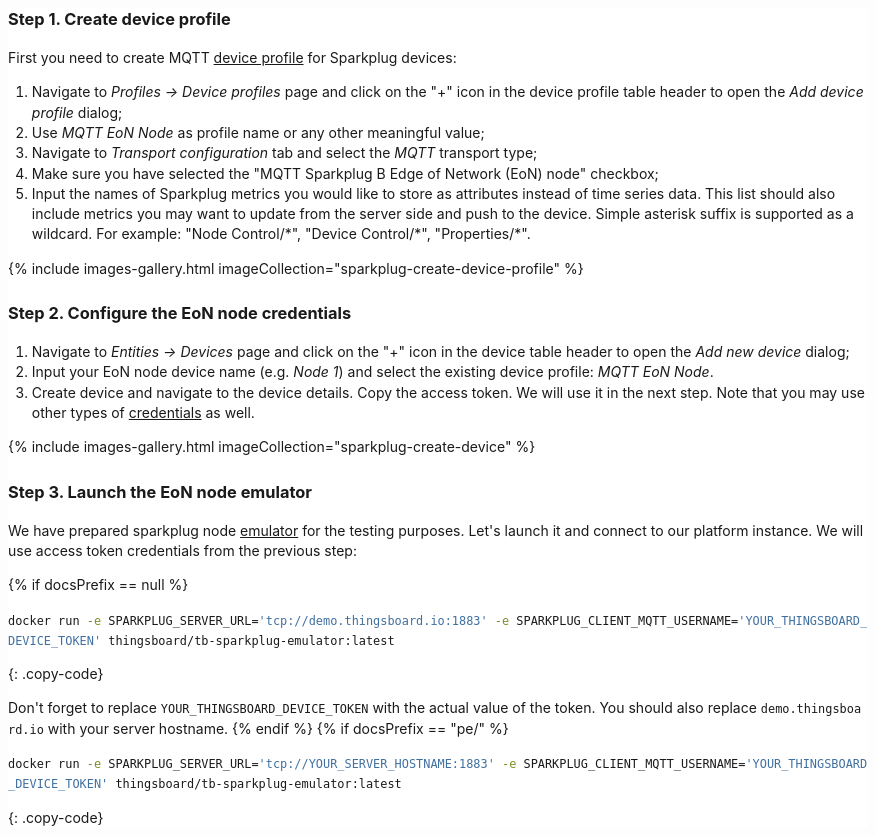 ### Step 1. Create device profile

First you need to create MQTT [device profile](/docs/{{docsPrefix}}user-guide/device-profiles/) for Sparkplug devices:

1. Navigate to *Profiles -> Device profiles* page and click on the "+" icon in the device profile table header to open the *Add device profile* dialog;
2. Use *MQTT EoN Node* as profile name or any other meaningful value;
3. Navigate to *Transport configuration* tab and select the *MQTT* transport type;
4. Make sure you have selected the "MQTT Sparkplug B Edge of Network (EoN) node" checkbox;
5. Input the names of Sparkplug metrics you would like to store as attributes instead of time series data. 
   This list should also include metrics you may want to update from the server side and push to the device.
   Simple asterisk suffix is supported as a wildcard. For example: "Node Control/\*\", "Device Control/\*\", "Properties/\*\".

{% include images-gallery.html imageCollection="sparkplug-create-device-profile" %}

### Step 2. Configure the EoN node credentials

1. Navigate to *Entities -> Devices* page and click on the "+" icon in the device table header to open the *Add new device* dialog;
2. Input your EoN node device name (e.g. *Node 1*) and select the existing device profile: *MQTT EoN Node*.
3. Create device and navigate to the device details. Copy the access token. We will use it in the next step. Note that you may use other types of [credentials](/docs/{{docsPrefix}}user-guide/device-credentials/) as well.

{% include images-gallery.html imageCollection="sparkplug-create-device" %}

### Step 3. Launch the EoN node emulator

We have prepared sparkplug node [emulator](https://github.com/thingsboard/sparkplug-emulator) for the testing purposes.
Let's launch it and connect to our platform instance. We will use access token credentials from the previous step:

{% if docsPrefix == null %}
```bash
docker run -e SPARKPLUG_SERVER_URL='tcp://demo.thingsboard.io:1883' -e SPARKPLUG_CLIENT_MQTT_USERNAME='YOUR_THINGSBOARD_DEVICE_TOKEN' thingsboard/tb-sparkplug-emulator:latest
```
{: .copy-code}

Don't forget to replace <code>YOUR_THINGSBOARD_DEVICE_TOKEN</code> with the actual value of the token.
You should also replace <code>demo.thingsboard.io</code> with your server hostname.
{% endif %}
{% if docsPrefix == "pe/" %}
```bash
docker run -e SPARKPLUG_SERVER_URL='tcp://YOUR_SERVER_HOSTNAME:1883' -e SPARKPLUG_CLIENT_MQTT_USERNAME='YOUR_THINGSBOARD_DEVICE_TOKEN' thingsboard/tb-sparkplug-emulator:latest
```
{: .copy-code}
